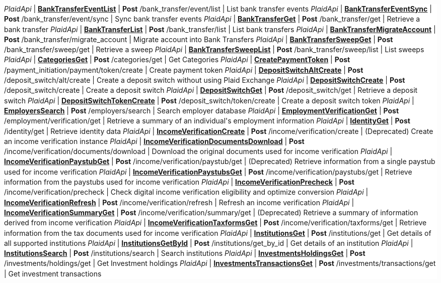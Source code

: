 *PlaidApi* | [**BankTransferEventList**](docs/PlaidApi.md#banktransfereventlist) | **Post** /bank_transfer/event/list | List bank transfer events
*PlaidApi* | [**BankTransferEventSync**](docs/PlaidApi.md#banktransfereventsync) | **Post** /bank_transfer/event/sync | Sync bank transfer events
*PlaidApi* | [**BankTransferGet**](docs/PlaidApi.md#banktransferget) | **Post** /bank_transfer/get | Retrieve a bank transfer
*PlaidApi* | [**BankTransferList**](docs/PlaidApi.md#banktransferlist) | **Post** /bank_transfer/list | List bank transfers
*PlaidApi* | [**BankTransferMigrateAccount**](docs/PlaidApi.md#banktransfermigrateaccount) | **Post** /bank_transfer/migrate_account | Migrate account into Bank Transfers
*PlaidApi* | [**BankTransferSweepGet**](docs/PlaidApi.md#banktransfersweepget) | **Post** /bank_transfer/sweep/get | Retrieve a sweep
*PlaidApi* | [**BankTransferSweepList**](docs/PlaidApi.md#banktransfersweeplist) | **Post** /bank_transfer/sweep/list | List sweeps
*PlaidApi* | [**CategoriesGet**](docs/PlaidApi.md#categoriesget) | **Post** /categories/get | Get Categories
*PlaidApi* | [**CreatePaymentToken**](docs/PlaidApi.md#createpaymenttoken) | **Post** /payment_initiation/payment/token/create | Create payment token
*PlaidApi* | [**DepositSwitchAltCreate**](docs/PlaidApi.md#depositswitchaltcreate) | **Post** /deposit_switch/alt/create | Create a deposit switch without using Plaid Exchange
*PlaidApi* | [**DepositSwitchCreate**](docs/PlaidApi.md#depositswitchcreate) | **Post** /deposit_switch/create | Create a deposit switch
*PlaidApi* | [**DepositSwitchGet**](docs/PlaidApi.md#depositswitchget) | **Post** /deposit_switch/get | Retrieve a deposit switch
*PlaidApi* | [**DepositSwitchTokenCreate**](docs/PlaidApi.md#depositswitchtokencreate) | **Post** /deposit_switch/token/create | Create a deposit switch token
*PlaidApi* | [**EmployersSearch**](docs/PlaidApi.md#employerssearch) | **Post** /employers/search | Search employer database
*PlaidApi* | [**EmploymentVerificationGet**](docs/PlaidApi.md#employmentverificationget) | **Post** /employment/verification/get | Retrieve a summary of an individual&#39;s employment information
*PlaidApi* | [**IdentityGet**](docs/PlaidApi.md#identityget) | **Post** /identity/get | Retrieve identity data
*PlaidApi* | [**IncomeVerificationCreate**](docs/PlaidApi.md#incomeverificationcreate) | **Post** /income/verification/create | (Deprecated) Create an income verification instance
*PlaidApi* | [**IncomeVerificationDocumentsDownload**](docs/PlaidApi.md#incomeverificationdocumentsdownload) | **Post** /income/verification/documents/download | Download the original documents used for income verification
*PlaidApi* | [**IncomeVerificationPaystubGet**](docs/PlaidApi.md#incomeverificationpaystubget) | **Post** /income/verification/paystub/get | (Deprecated) Retrieve information from a single paystub used for income verification
*PlaidApi* | [**IncomeVerificationPaystubsGet**](docs/PlaidApi.md#incomeverificationpaystubsget) | **Post** /income/verification/paystubs/get | Retrieve information from the paystubs used for income verification
*PlaidApi* | [**IncomeVerificationPrecheck**](docs/PlaidApi.md#incomeverificationprecheck) | **Post** /income/verification/precheck | Check digital income verification eligibility and optimize conversion
*PlaidApi* | [**IncomeVerificationRefresh**](docs/PlaidApi.md#incomeverificationrefresh) | **Post** /income/verification/refresh | Refresh an income verification
*PlaidApi* | [**IncomeVerificationSummaryGet**](docs/PlaidApi.md#incomeverificationsummaryget) | **Post** /income/verification/summary/get | (Deprecated) Retrieve a summary of information derived from income verification
*PlaidApi* | [**IncomeVerificationTaxformsGet**](docs/PlaidApi.md#incomeverificationtaxformsget) | **Post** /income/verification/taxforms/get | Retrieve information from the tax documents used for income verification
*PlaidApi* | [**InstitutionsGet**](docs/PlaidApi.md#institutionsget) | **Post** /institutions/get | Get details of all supported institutions
*PlaidApi* | [**InstitutionsGetById**](docs/PlaidApi.md#institutionsgetbyid) | **Post** /institutions/get_by_id | Get details of an institution
*PlaidApi* | [**InstitutionsSearch**](docs/PlaidApi.md#institutionssearch) | **Post** /institutions/search | Search institutions
*PlaidApi* | [**InvestmentsHoldingsGet**](docs/PlaidApi.md#investmentsholdingsget) | **Post** /investments/holdings/get | Get Investment holdings
*PlaidApi* | [**InvestmentsTransactionsGet**](docs/PlaidApi.md#investmentstransactionsget) | **Post** /investments/transactions/get | Get investment transactions